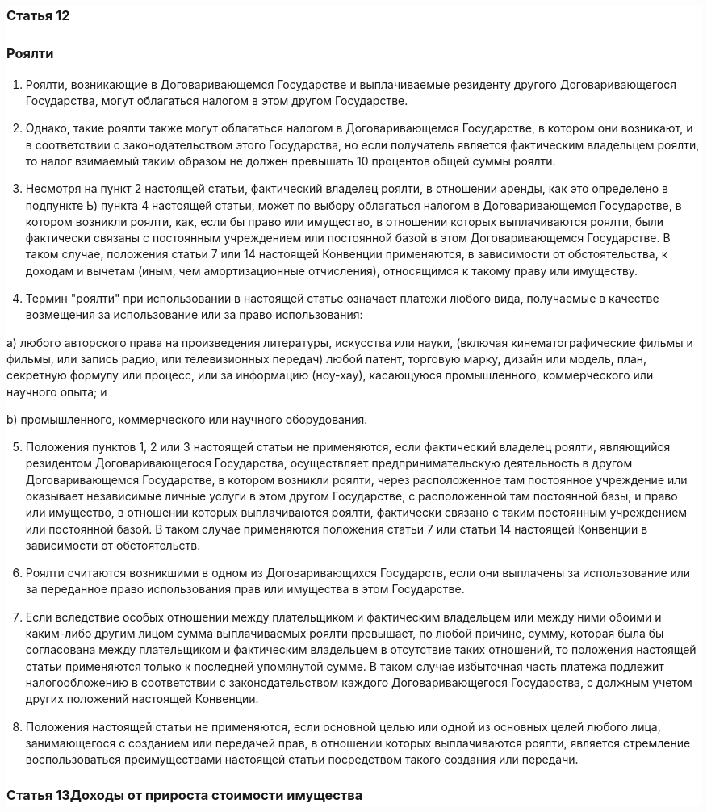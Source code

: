 ### Статья 12

### Роялти

1. Роялти, возникающие в Договаривающемся Государстве и выплачиваемые резиденту другого Договаривающегося Государства, могут облагаться налогом в этом другом Государстве.

2. Однако, такие роялти также могут облагаться налогом в Договаривающемся Государстве, в котором они возникают, и в соответствии с законодательством этого Государства, но если получатель является фактическим владельцем роялти, то налог взимаемый таким образом не должен превышать 10 процентов общей суммы роялти.

3. Несмотря на пункт 2 настоящей статьи, фактический владелец роялти, в отношении аренды, как это определено в подпункте Ь) пункта 4 настоящей статьи, может по выбору облагаться налогом в Договаривающемся Государстве, в котором возникли роялти, как, если бы право или имущество, в отношении которых выплачиваются роялти, были фактически связаны с постоянным учреждением или постоянной базой в этом Договаривающемся Государстве. В таком случае, положения статьи 7 или 14 настоящей Конвенции применяются, в зависимости от обстоятельства, к доходам и вычетам (иным, чем амортизационные отчисления), относящимся к такому праву или имуществу.

4. Термин "роялти" при использовании в настоящей статье означает платежи любого вида, получаемые в качестве возмещения за использование или за право использования:

a) любого авторского права на произведения литературы, искусства или науки, (включая кинематографические фильмы и фильмы, или запись радио, или телевизионных передач) любой патент, торговую марку, дизайн или модель, план, секретную формулу или процесс, или за информацию (ноу-хау), касающуюся промышленного, коммерческого или научного опыта; и

b) промышленного, коммерческого или научного оборудования.

5. Положения пунктов 1, 2 или 3 настоящей статьи не применяются, если фактический владелец роялти, являющийся резидентом Договаривающегося Государства, осуществляет предпринимательскую деятельность в другом Договаривающемся Государстве, в котором возникли роялти, через расположенное там постоянное учреждение или оказывает независимые личные услуги в этом другом Государстве, с расположенной там постоянной базы, и право или имущество, в отношении которых выплачиваются роялти, фактически связано с таким постоянным учреждением или постоянной базой. В таком случае применяются положения статьи 7 или статьи 14 настоящей Конвенции в зависимости от обстоятельств.

6. Роялти считаются возникшими в одном из Договаривающихся Государств, если они выплачены за использование или за переданное право использования прав или имущества в этом Государстве.

7. Если вследствие особых отношении между плательщиком и фактическим владельцем или между ними обоими и каким-либо другим лицом сумма выплачиваемых роялти превышает, по любой причине, сумму, которая была бы согласована между плательщиком и фактическим владельцем в отсутствие таких отношений, то положения настоящей статьи применяются только к последней упомянутой сумме. В таком случае избыточная часть платежа подлежит налогообложению в соответствии с законодательством каждого Договаривающегося Государства, с должным учетом других положений настоящей Конвенции.

8. Положения настоящей статьи не применяются, если основной целью или одной из основных целей любого лица, занимающегося с созданием или передачей прав, в отношении которых выплачиваются роялти, является стремление воспользоваться преимуществами настоящей статьи посредством такого создания или передачи.

### Статья 13Доходы от прироста стоимости имущества
